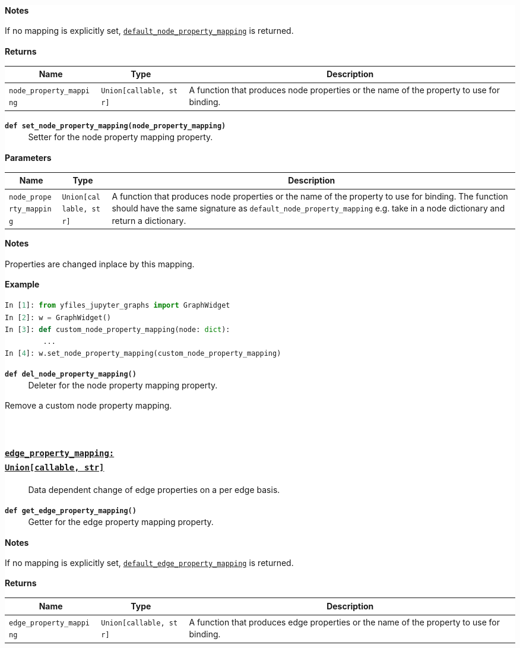 **Notes**

If no mapping is explicitly set, [`default_node_property_mapping`](#default_node_property_mapping) is returned.

**Returns**

| Name | Type | Description |
| ----------- | ----------- | ----------- |
| `node_property_mapping` | `Union[callable, str]` | A function that produces node properties or the name of the property to use for binding. |

**`def set_node_property_mapping(node_property_mapping)`**<br>
&nbsp; &nbsp; &nbsp; &nbsp; &nbsp; Setter for the node property mapping property.

**Parameters**

| Name | Type | Description |
| ----------- | ----------- | ----------- |
| `node_property_mapping` | `Union[callable, str]` | A function that produces node properties or the name of the property to use for binding. The function should have the same signature as `default_node_property_mapping` e.g. take in a node dictionary and return a dictionary. |

**Notes**

Properties are changed inplace by this mapping.

**Example**
```Python
In [1]: from yfiles_jupyter_graphs import GraphWidget
In [2]: w = GraphWidget()
In [3]: def custom_node_property_mapping(node: dict):
         ...
In [4]: w.set_node_property_mapping(custom_node_property_mapping)
```

**`def del_node_property_mapping()`**<br>
&nbsp; &nbsp; &nbsp; &nbsp; &nbsp; Deleter for the node property mapping property.

Remove a custom node property mapping.

&nbsp;

### <a id="edge_property_mapping_property" href="#edge_property_mapping_property"><code>edge_property_mapping: Union[callable, str]</code></a><br>
&nbsp; &nbsp; &nbsp; &nbsp; &nbsp; Data dependent change of edge properties on a per edge basis.

**`def get_edge_property_mapping()`**<br>
&nbsp; &nbsp; &nbsp; &nbsp; &nbsp; Getter for the edge property mapping property.

**Notes**

If no mapping is explicitly set, [`default_edge_property_mapping`](#default_edge_property_mapping) is returned.

**Returns**

| Name | Type | Description |
| ----------- | ----------- | ----------- |
| `edge_property_mapping` | `Union[callable, str]` | A function that produces edge properties or the name of the property to use for binding. |
